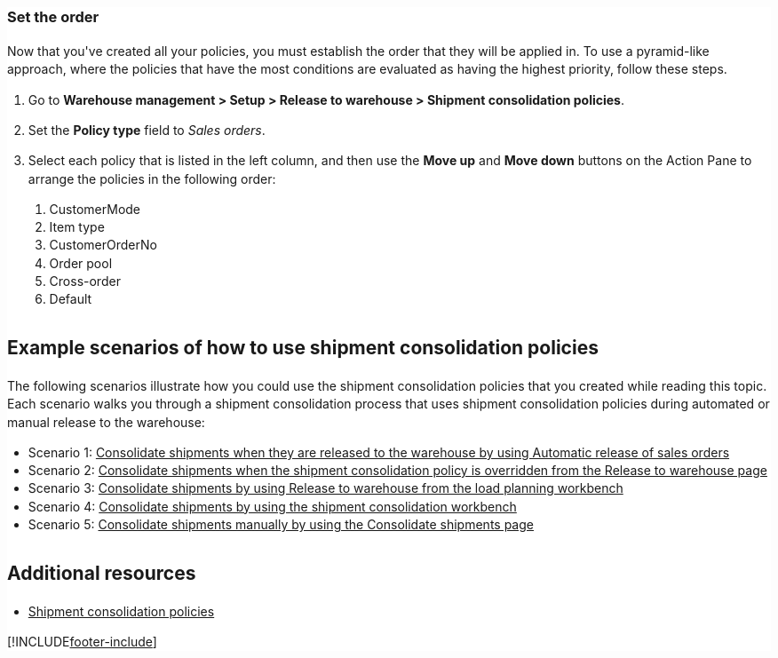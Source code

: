 ### Set the order

Now that you've created all your policies, you must establish the order that they will be applied in. To use a pyramid-like approach, where the policies that have the most conditions are evaluated as having the highest priority, follow these steps.

1. Go to **Warehouse management \> Setup \> Release to warehouse \> Shipment consolidation policies**.
1. Set the **Policy type** field to *Sales orders*.
1. Select each policy that is listed in the left column, and then use the **Move up** and **Move down** buttons on the Action Pane to arrange the policies in the following order:

    1. CustomerMode
    1. Item type
    1. CustomerOrderNo
    1. Order pool
    1. Cross-order
    1. Default

## <a name="example-scenarios"></a> Example scenarios of how to use shipment consolidation policies

The following scenarios illustrate how you could use the shipment consolidation policies that you created while reading this topic. Each scenario walks you through a shipment consolidation process that uses shipment consolidation policies during automated or manual release to the warehouse:

- Scenario 1: [Consolidate shipments when they are released to the warehouse by using Automatic release of sales orders](../warehousing/consolidate-shipments-automatic.md)
- Scenario 2: [Consolidate shipments when the shipment consolidation policy is overridden from the Release to warehouse page](../warehousing/consolidate-shipments-release-to-warehouse-override.md)
- Scenario 3: [Consolidate shipments by using Release to warehouse from the load planning workbench](../warehousing/consolidate-shipments-load-planning-workbench.md)
- Scenario 4: [Consolidate shipments by using the shipment consolidation workbench](../warehousing/consolidate-shipments-manual-workbench.md)
- Scenario 5: [Consolidate shipments manually by using the Consolidate shipments page](../warehousing/consolidate-shipments-manual-form.md)


## Additional resources

- [Shipment consolidation policies](about-shipment-consolidation-policies.md)


[!INCLUDE[footer-include](../../includes/footer-banner.md)]